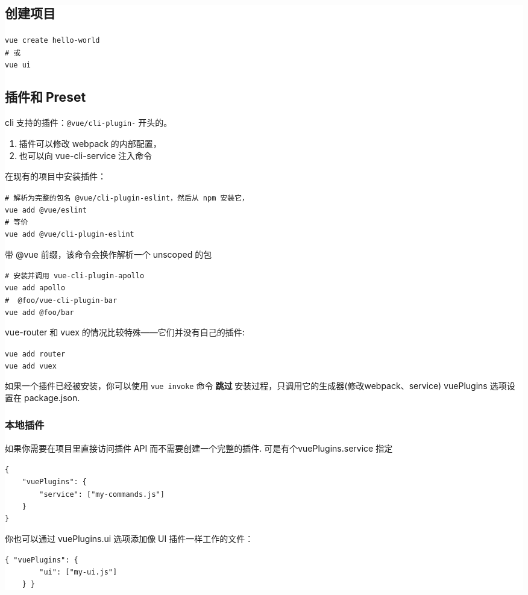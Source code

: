 ## 创建项目
    vue create hello-world
    # 或
    vue ui

## 插件和 Preset
cli 支持的插件：`@vue/cli-plugin-` 开头的。
1. 插件可以修改 webpack 的内部配置，
2. 也可以向 vue-cli-service 注入命令

在现有的项目中安装插件：

    # 解析为完整的包名 @vue/cli-plugin-eslint，然后从 npm 安装它，
    vue add @vue/eslint
    # 等价
    vue add @vue/cli-plugin-eslint

带 @vue 前缀，该命令会换作解析一个 unscoped 的包

    # 安装并调用 vue-cli-plugin-apollo
    vue add apollo
    #  @foo/vue-cli-plugin-bar
    vue add @foo/bar

vue-router 和 vuex 的情况比较特殊——它们并没有自己的插件:

    vue add router
    vue add vuex

如果一个插件已经被安装，你可以使用 `vue invoke` 命令 **跳过** 安装过程，只调用它的生成器(修改webpack、service)
vuePlugins 选项设置在 package.json.

### 本地插件
如果你需要在项目里直接访问插件 API 而不需要创建一个完整的插件. 可是有个vuePlugins.service 指定

    {
        "vuePlugins": {
            "service": ["my-commands.js"]
        }
    }

你也可以通过 vuePlugins.ui 选项添加像 UI 插件一样工作的文件：

    { "vuePlugins": {
            "ui": ["my-ui.js"]
        } }

